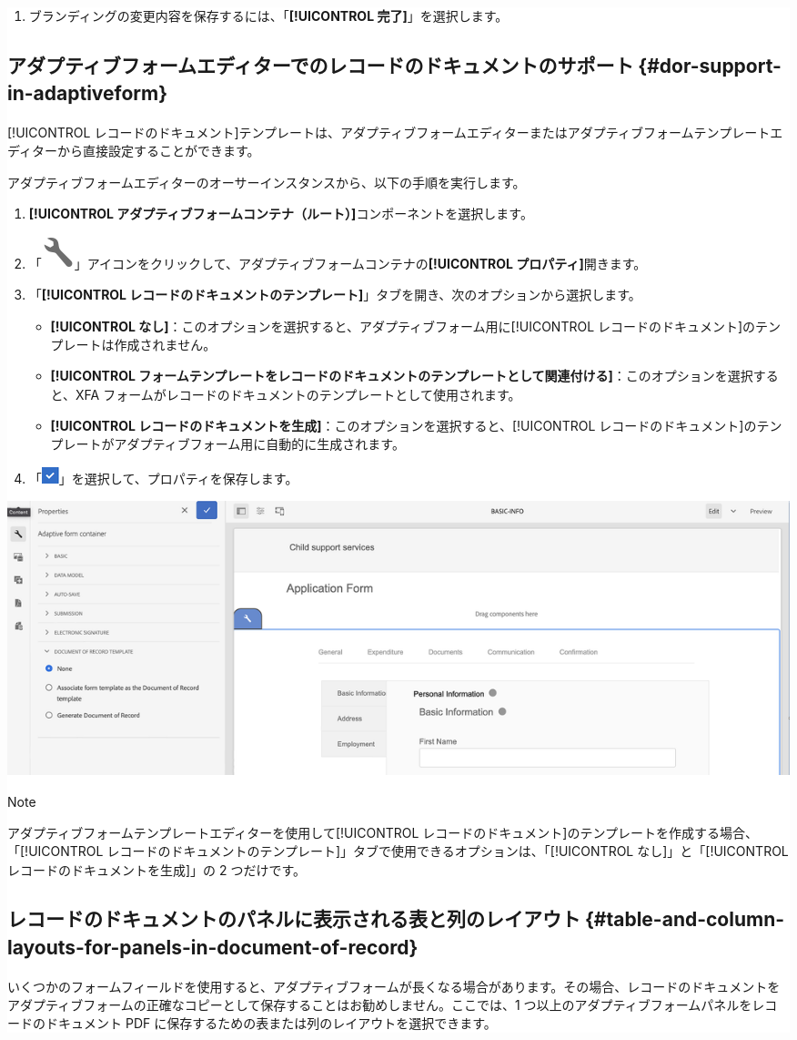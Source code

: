 1. ブランディングの変更内容を保存するには、「**[!UICONTROL 完了]**」を選択します。

## アダプティブフォームエディターでのレコードのドキュメントのサポート {#dor-support-in-adaptiveform}

[!UICONTROL レコードのドキュメント]テンプレートは、アダプティブフォームエディターまたはアダプティブフォームテンプレートエディターから直接設定することができます。

アダプティブフォームエディターのオーサーインスタンスから、以下の手順を実行します。

1. **[!UICONTROL アダプティブフォームコンテナ（ルート）]**&#x200B;コンポーネントを選択します。
1. 「![アイコンを設定](/help/forms/assets/configure-icon.svg)」アイコンをクリックして、アダプティブフォームコンテナの&#x200B;**[!UICONTROL プロパティ]**&#x200B;開きます。
1. 「**[!UICONTROL レコードのドキュメントのテンプレート]**」タブを開き、次のオプションから選択します。
   * **[!UICONTROL なし]**：このオプションを選択すると、アダプティブフォーム用に[!UICONTROL レコードのドキュメント]のテンプレートは作成されません。

   * **[!UICONTROL フォームテンプレートをレコードのドキュメントのテンプレートとして関連付ける]**：このオプションを選択すると、XFA フォームがレコードのドキュメントのテンプレートとして使用されます。

   * **[!UICONTROL レコードのドキュメントを生成]**：このオプションを選択すると、[!UICONTROL レコードのドキュメント]のテンプレートがアダプティブフォーム用に自動的に生成されます。

1. 「![保存](/help/forms/assets/check-button.png)」を選択して、プロパティを保存します。

![レコードのドキュメントのテンプレートのサポート](/help/forms/assets/dor-templatesupport.png)

>[!NOTE]
>
>アダプティブフォームテンプレートエディターを使用して[!UICONTROL レコードのドキュメント]のテンプレートを作成する場合、「[!UICONTROL レコードのドキュメントのテンプレート]」タブで使用できるオプションは、「[!UICONTROL なし]」と「[!UICONTROL レコードのドキュメントを生成]」の 2 つだけです。

## レコードのドキュメントのパネルに表示される表と列のレイアウト {#table-and-column-layouts-for-panels-in-document-of-record}

いくつかのフォームフィールドを使用すると、アダプティブフォームが長くなる場合があります。その場合、レコードのドキュメントをアダプティブフォームの正確なコピーとして保存することはお勧めしません。ここでは、1 つ以上のアダプティブフォームパネルをレコードのドキュメント PDF に保存するための表または列のレイアウトを選択できます。
